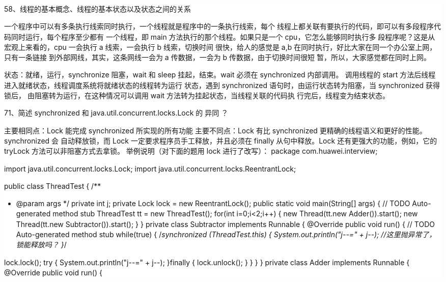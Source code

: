 

58、线程的基本概念、线程的基本状态以及状态之间的关系



一个程序中可以有多条执行线索同时执行，一个线程就是程序中的一条执行线索，每个 线程上都关联有要执行的代码，即可以有多段程序代码同时运行，每个程序至少都有 一个线程，即 main 
方法执行的那个线程。如果只是一个 cpu，它怎么能够同时执行多 段程序呢？这是从宏观上来看的，cpu 一会执行 a 线索，一会执行 b 线索，切换时间 很快，给人的感觉是 a,b 
在同时执行，好比大家在同一个办公室上网，只有一条链接 到外部网线，其实，这条网线一会为 a 传数据，一会为 b 传数据，由于切换时间很短 暂，所以，大家感觉都在同时上网。

状态：就绪，运行，synchronize 阻塞，wait 和 sleep 挂起，结束。wait 必须在 synchronized
内部调用。
调用线程的 start 方法后线程进入就绪状态，线程调度系统将就绪状态的线程转为运行 状态，遇到 synchronized 语句时，由运行状态转为阻塞，当 synchronized 获得锁后， 
由阻塞转为运行，在这种情况可以调用 wait 方法转为挂起状态，当线程关联的代码执 行完后，线程变为结束状态。


71、简述 synchronized 和 java.util.concurrent.locks.Lock 的
异同 ？


主要相同点：Lock 能完成 synchronized 所实现的所有功能
主要不同点：Lock 有比 synchronized 更精确的线程语义和更好的性能。synchronized 会 自动释放锁，而 Lock 一定要求程序员手工释放，并且必须在 finally 
从句中释放。Lock 还有更强大的功能，例如，它的 tryLock 方法可以非阻塞方式去拿锁。 举例说明（对下面的题用 lock 进行了改写）：
package com.huawei.interview;


import java.util.concurrent.locks.Lock;
import java.util.concurrent.locks.ReentrantLock;


public class ThreadTest {
/**
* @param args
*/
private int j;
private Lock lock = new ReentrantLock();
public static void main(String[] args) {
// TODO Auto-generated method stub ThreadTest tt = new ThreadTest(); for(int i=0;i<2;i++)
{
new Thread(tt.new Adder()).start();
new Thread(tt.new Subtractor()).start();
}
}
private class Subtractor implements Runnable
{
@Override
public void run() {
// TODO Auto-generated method stub
while(true)
{
/*synchronized (ThreadTest.this) {
System.out.println("j--=" + j--);
//这里抛异常了，锁能释放吗？
}*/

lock.lock();
try
{
System.out.println("j--=" + j--);
}finally
{
lock.unlock();
}
}
}
}
private class Adder implements Runnable
{
@Override
public void run() {